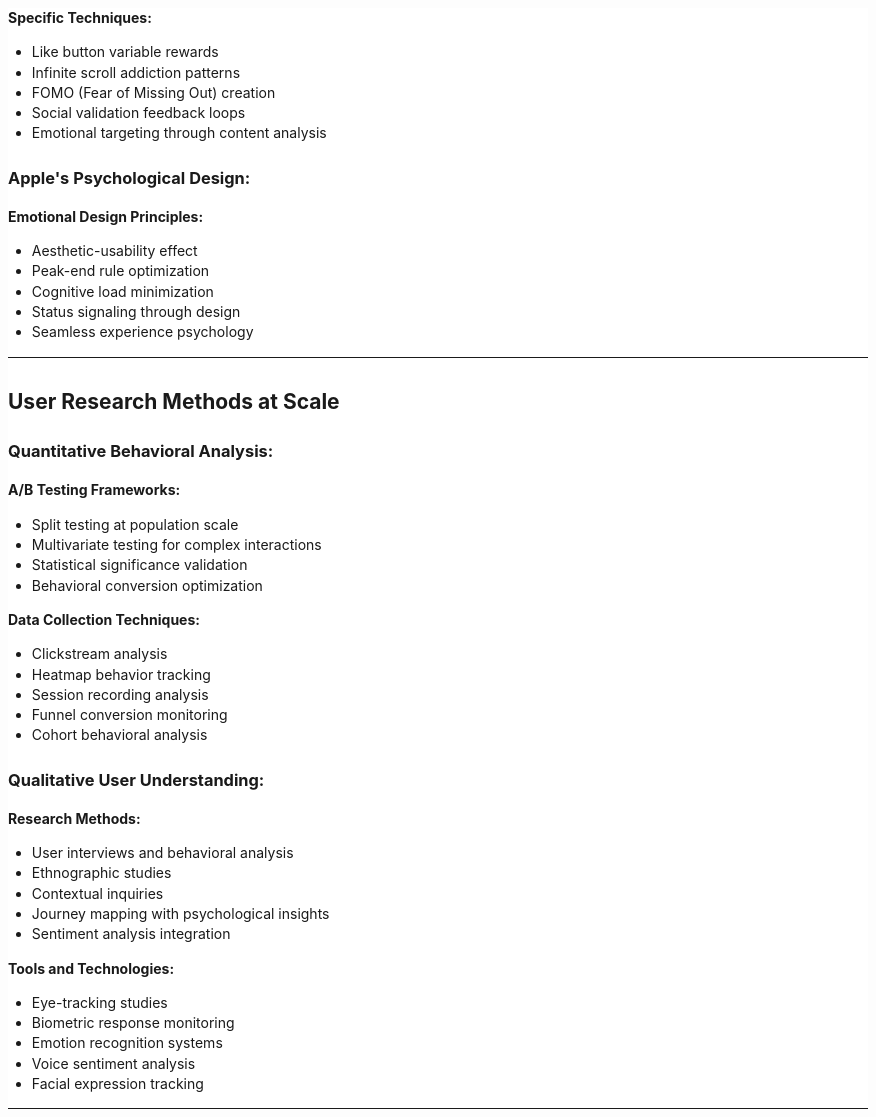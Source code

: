 **Specific Techniques:**
- Like button variable rewards
- Infinite scroll addiction patterns
- FOMO (Fear of Missing Out) creation
- Social validation feedback loops
- Emotional targeting through content analysis

### **Apple's Psychological Design:**

**Emotional Design Principles:**
- Aesthetic-usability effect
- Peak-end rule optimization
- Cognitive load minimization
- Status signaling through design
- Seamless experience psychology

---

## User Research Methods at Scale

### **Quantitative Behavioral Analysis:**

**A/B Testing Frameworks:**
- Split testing at population scale
- Multivariate testing for complex interactions
- Statistical significance validation
- Behavioral conversion optimization

**Data Collection Techniques:**
- Clickstream analysis
- Heatmap behavior tracking
- Session recording analysis
- Funnel conversion monitoring
- Cohort behavioral analysis

### **Qualitative User Understanding:**

**Research Methods:**
- User interviews and behavioral analysis
- Ethnographic studies
- Contextual inquiries
- Journey mapping with psychological insights
- Sentiment analysis integration

**Tools and Technologies:**
- Eye-tracking studies
- Biometric response monitoring
- Emotion recognition systems
- Voice sentiment analysis
- Facial expression tracking

---
